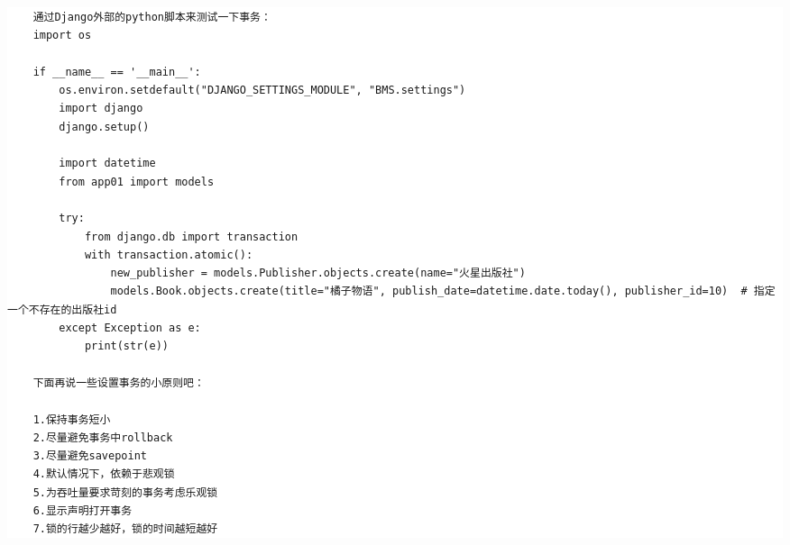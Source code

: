
        通过Django外部的python脚本来测试一下事务：
        import os

        if __name__ == '__main__':
            os.environ.setdefault("DJANGO_SETTINGS_MODULE", "BMS.settings")
            import django
            django.setup()

            import datetime
            from app01 import models

            try:
                from django.db import transaction
                with transaction.atomic():
                    new_publisher = models.Publisher.objects.create(name="火星出版社")
                    models.Book.objects.create(title="橘子物语", publish_date=datetime.date.today(), publisher_id=10)  # 指定一个不存在的出版社id
            except Exception as e:
                print(str(e))

        下面再说一些设置事务的小原则吧：

        1.保持事务短小
        2.尽量避免事务中rollback
        3.尽量避免savepoint
        4.默认情况下，依赖于悲观锁
        5.为吞吐量要求苛刻的事务考虑乐观锁
        6.显示声明打开事务
        7.锁的行越少越好，锁的时间越短越好
